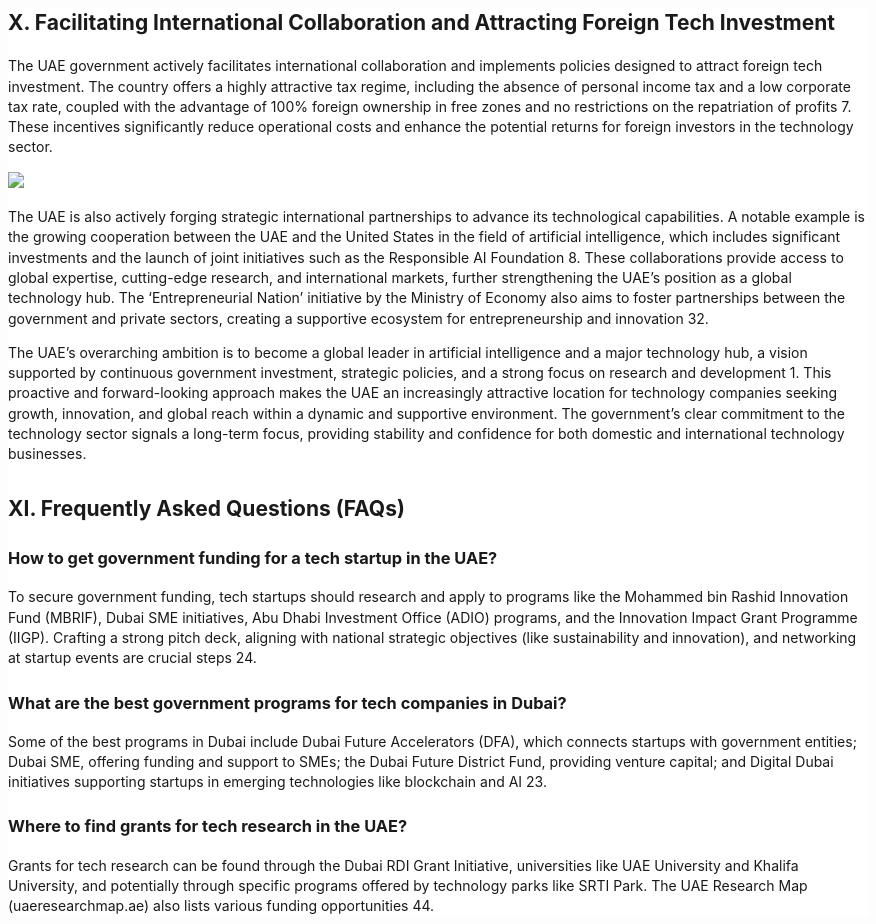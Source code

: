   **X. Facilitating International Collaboration and Attracting Foreign Tech Investment**
  --------------------------------------------------------------------------------------

  The UAE government actively facilitates international collaboration and implements policies designed to attract foreign tech investment. The country offers a highly attractive tax regime, including the absence of personal income tax and a low corporate tax rate, coupled with the advantage of 100% foreign ownership in free zones and no restrictions on the repatriation of profits 7. These incentives significantly reduce operational costs and enhance the potential returns for foreign investors in the technology sector.

  ![](https://dubai-tech.top/wp-content/uploads/2025/03/image_fx_-2025-03-27T093242.302-1024x559.png)

  The UAE is also actively forging strategic international partnerships to advance its technological capabilities. A notable example is the growing cooperation between the UAE and the United States in the field of artificial intelligence, which includes significant investments and the launch of joint initiatives such as the Responsible AI Foundation 8. These collaborations provide access to global expertise, cutting-edge research, and international markets, further strengthening the UAE’s position as a global technology hub. The ‘Entrepreneurial Nation’ initiative by the Ministry of Economy also aims to foster partnerships between the government and private sectors, creating a supportive ecosystem for entrepreneurship and innovation 32.

  The UAE’s overarching ambition is to become a global leader in artificial intelligence and a major technology hub, a vision supported by continuous government investment, strategic policies, and a strong focus on research and development 1. This proactive and forward-looking approach makes the UAE an increasingly attractive location for technology companies seeking growth, innovation, and global reach within a dynamic and supportive environment. The government’s clear commitment to the technology sector signals a long-term focus, providing stability and confidence for both domestic and international technology businesses.

  **XI. Frequently Asked Questions (FAQs)**
  -----------------------------------------

  ### **How to get government funding for a tech startup in the UAE?**

  To secure government funding, tech startups should research and apply to programs like the Mohammed bin Rashid Innovation Fund (MBRIF), Dubai SME initiatives, Abu Dhabi Investment Office (ADIO) programs, and the Innovation Impact Grant Programme (IIGP). Crafting a strong pitch deck, aligning with national strategic objectives (like sustainability and innovation), and networking at startup events are crucial steps 24.

  ### **What are the best government programs for tech companies in Dubai?**

  Some of the best programs in Dubai include Dubai Future Accelerators (DFA), which connects startups with government entities; Dubai SME, offering funding and support to SMEs; the Dubai Future District Fund, providing venture capital; and Digital Dubai initiatives supporting startups in emerging technologies like blockchain and AI 23.

  ### **Where to find grants for tech research in the UAE?**

  Grants for tech research can be found through the Dubai RDI Grant Initiative, universities like UAE University and Khalifa University, and potentially through specific programs offered by technology parks like SRTI Park. The UAE Research Map (uaeresearchmap.ae) also lists various funding opportunities 44.
